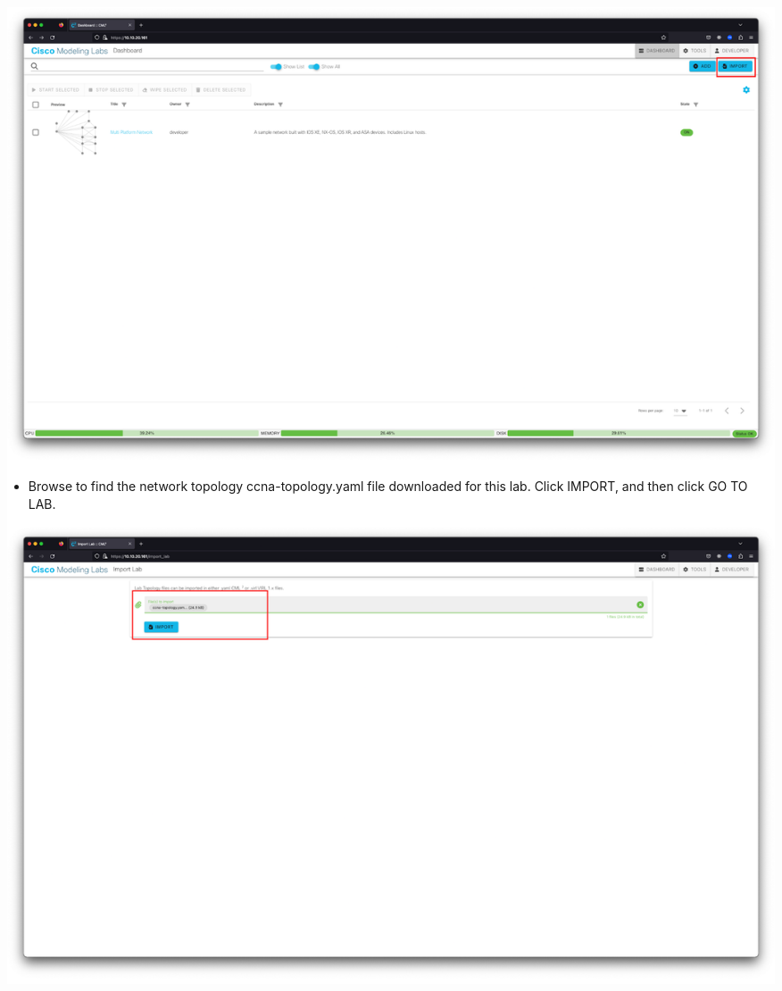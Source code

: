 <img src="img/b88bf69d87ccfb33.png" alt="b88bf69d87ccfb33.png"  width="2048.00" />

* Browse to find the network topology ccna-topology.yaml file downloaded for this lab. Click IMPORT, and then click GO TO LAB.

<img src="img/4c1f9ed15e77a26.png" alt="4c1f9ed15e77a26.png"  width="2048.00" />
